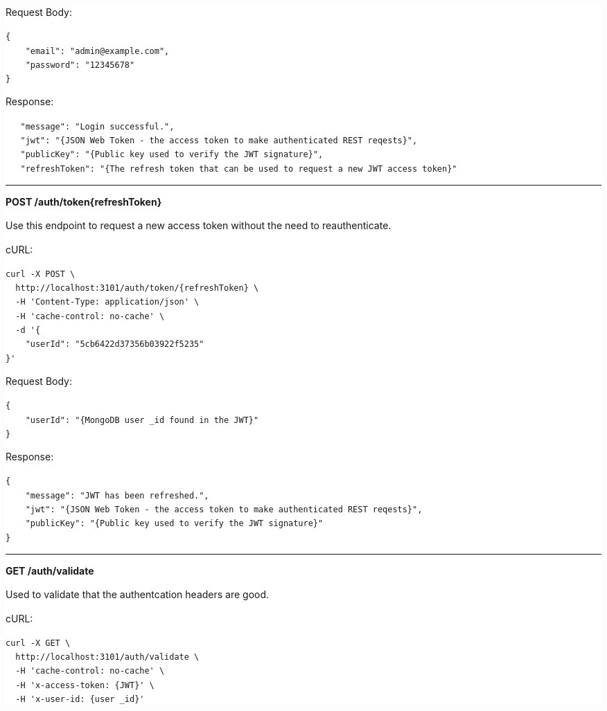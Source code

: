 Request Body:
```
{
    "email": "admin@example.com",
    "password": "12345678"
}
```
Response:
```
   "message": "Login successful.",
   "jwt": "{JSON Web Token - the access token to make authenticated REST reqests}",
   "publicKey": "{Public key used to verify the JWT signature}",
   "refreshToken": "{The refresh token that can be used to request a new JWT access token}"
```
---
**POST /auth/token{refreshToken}**

Use this endpoint to request a new access token without the need to reauthenticate.

cURL:
```
curl -X POST \
  http://localhost:3101/auth/token/{refreshToken} \
  -H 'Content-Type: application/json' \
  -H 'cache-control: no-cache' \
  -d '{
	"userId": "5cb6422d37356b03922f5235"
}'
```

Request Body:
```
{
    "userId": "{MongoDB user _id found in the JWT}"
}
```

Response:
```
{
    "message": "JWT has been refreshed.",
    "jwt": "{JSON Web Token - the access token to make authenticated REST reqests}",
    "publicKey": "{Public key used to verify the JWT signature}"
}
```
---
**GET /auth/validate**

Used to validate that the authentcation headers are good.

cURL:
```
curl -X GET \
  http://localhost:3101/auth/validate \
  -H 'cache-control: no-cache' \
  -H 'x-access-token: {JWT}' \
  -H 'x-user-id: {user _id}'
```
